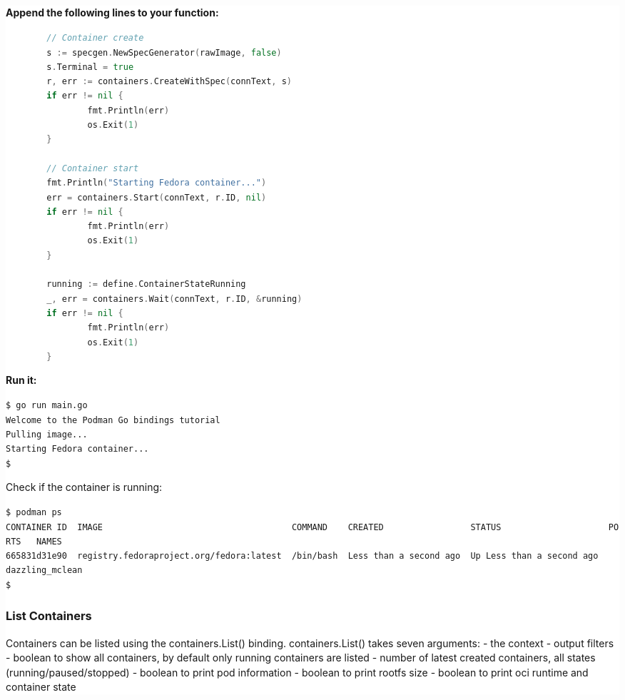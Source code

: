 **Append the following lines to your function:**

```Go
        // Container create
        s := specgen.NewSpecGenerator(rawImage, false)
        s.Terminal = true
        r, err := containers.CreateWithSpec(connText, s)
        if err != nil {
                fmt.Println(err)
                os.Exit(1)
        }

        // Container start
        fmt.Println("Starting Fedora container...")
        err = containers.Start(connText, r.ID, nil)
        if err != nil {
                fmt.Println(err)
                os.Exit(1)
        }

        running := define.ContainerStateRunning
        _, err = containers.Wait(connText, r.ID, &running)
        if err != nil {
                fmt.Println(err)
                os.Exit(1)
        }
```

**Run it:**

```bash
$ go run main.go
Welcome to the Podman Go bindings tutorial
Pulling image...
Starting Fedora container...
$
```

Check if the container is running:

```bash
$ podman ps
CONTAINER ID  IMAGE                                     COMMAND    CREATED                 STATUS                     PORTS   NAMES
665831d31e90  registry.fedoraproject.org/fedora:latest  /bin/bash  Less than a second ago  Up Less than a second ago          dazzling_mclean
$
```

### List Containers <a name="list-containers"></a>

Containers can be listed using the containers.List() binding.
containers.List() takes seven arguments: - the context - output filters - boolean to show all containers, by default only running containers are listed - number of latest created containers, all states (running/paused/stopped) - boolean to print pod information - boolean to print rootfs size - boolean to print oci runtime and container state
